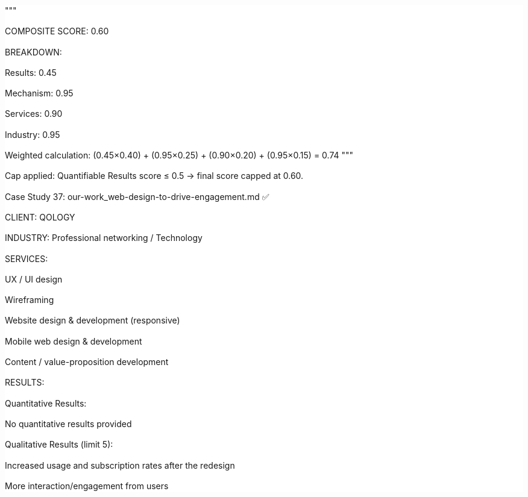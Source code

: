 
"""


COMPOSITE SCORE: 0.60


BREAKDOWN:


Results: 0.45


Mechanism: 0.95


Services: 0.90


Industry: 0.95


Weighted calculation: (0.45×0.40) + (0.95×0.25) + (0.90×0.20) + (0.95×0.15) = 0.74 """


Cap applied: Quantifiable Results score ≤ 0.5 → final score capped at 0.60.


Case Study 37: our-work_web-design-to-drive-engagement.md ✅


CLIENT: QOLOGY


INDUSTRY: Professional networking / Technology


SERVICES:


UX / UI design


Wireframing


Website design & development (responsive)


Mobile web design & development


Content / value-proposition development


RESULTS:


Quantitative Results:


No quantitative results provided


Qualitative Results (limit 5):


Increased usage and subscription rates after the redesign


More interaction/engagement from users

